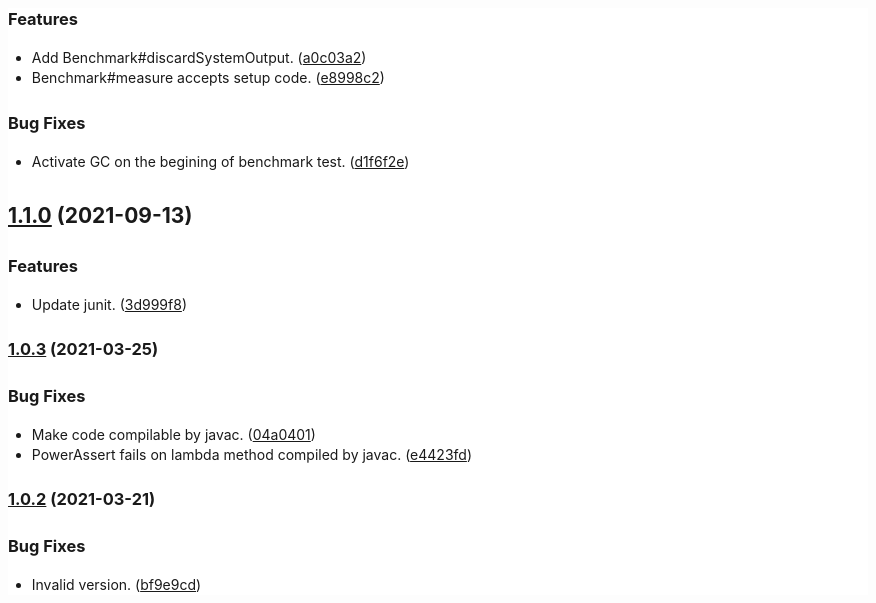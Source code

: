 
### Features

* Add Benchmark#discardSystemOutput. ([a0c03a2](https://www.github.com/Teletha/antibug/commit/a0c03a25ede8853e6e41dcd76c4d8d13e71bb908))
* Benchmark#measure accepts setup code. ([e8998c2](https://www.github.com/Teletha/antibug/commit/e8998c2925169e4a1c0c85f99025640065a1e999))


### Bug Fixes

* Activate GC on the begining of benchmark test. ([d1f6f2e](https://www.github.com/Teletha/antibug/commit/d1f6f2ee410900bad21fd562c955e766fa592d3a))

## [1.1.0](https://www.github.com/Teletha/antibug/compare/v1.0.3...v1.1.0) (2021-09-13)


### Features

* Update junit. ([3d999f8](https://www.github.com/Teletha/antibug/commit/3d999f8074cbffb5b66124c195e8af572baa0b72))

### [1.0.3](https://www.github.com/Teletha/antibug/compare/v1.0.2...v1.0.3) (2021-03-25)


### Bug Fixes

* Make code compilable by javac. ([04a0401](https://www.github.com/Teletha/antibug/commit/04a04013fcf0d75aaa6079e5c8a23fdf77cb1dae))
* PowerAssert fails on lambda method compiled by javac. ([e4423fd](https://www.github.com/Teletha/antibug/commit/e4423fd43dce4b6003884951ca45c84cfe4b44f3))

### [1.0.2](https://www.github.com/Teletha/Antibug/compare/1.0.1...v1.0.2) (2021-03-21)


### Bug Fixes

* Invalid version. ([bf9e9cd](https://www.github.com/Teletha/Antibug/commit/bf9e9cdfef29ff0a6e89f12080a8386bf81cc98d))
